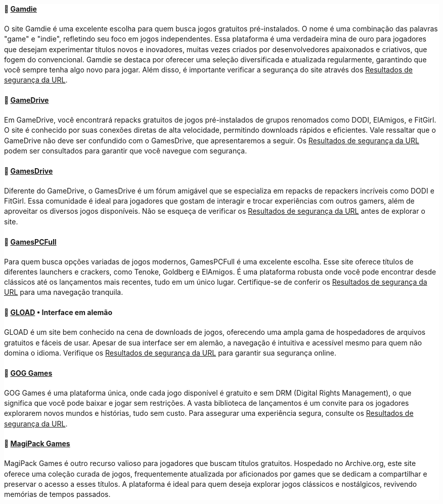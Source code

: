 #### 🔗 [Gamdie](https://gamdie.com/)

O site Gamdie é uma excelente escolha para quem busca jogos gratuitos pré-instalados. O nome é uma combinação das palavras "game" e "indie", refletindo seu foco em jogos independentes. Essa plataforma é uma verdadeira mina de ouro para jogadores que desejam experimentar títulos novos e inovadores, muitas vezes criados por desenvolvedores apaixonados e criativos, que fogem do convencional. Gamdie se destaca por oferecer uma seleção diversificada e atualizada regularmente, garantindo que você sempre tenha algo novo para jogar. Além disso, é importante verificar a segurança do site através dos [Resultados de segurança da URL](https://www.urlvoid.com/scan/gamdie.com/).

#### 🔗 [GameDrive](https://gamedrive.org/)

Em GameDrive, você encontrará repacks gratuitos de jogos pré-instalados de grupos renomados como DODI, ElAmigos, e FitGirl. O site é conhecido por suas conexões diretas de alta velocidade, permitindo downloads rápidos e eficientes. Vale ressaltar que o GameDrive não deve ser confundido com o GamesDrive, que apresentaremos a seguir. Os [Resultados de segurança da URL](https://www.urlvoid.com/scan/gamedrive.org/) podem ser consultados para garantir que você navegue com segurança.

#### 🔗 [GamesDrive](https://gamesdrive.net/)

Diferente do GameDrive, o GamesDrive é um fórum amigável que se especializa em repacks de repackers incríveis como DODI e FitGirl. Essa comunidade é ideal para jogadores que gostam de interagir e trocar experiências com outros gamers, além de aproveitar os diversos jogos disponíveis. Não se esqueça de verificar os [Resultados de segurança da URL](https://www.urlvoid.com/scan/gamesdrive.net/) antes de explorar o site.

#### 🔗 [GamesPCFull](https://gamepcfull.com/)

Para quem busca opções variadas de jogos modernos, GamesPCFull é uma excelente escolha. Esse site oferece títulos de diferentes launchers e crackers, como Tenoke, Goldberg e ElAmigos. É uma plataforma robusta onde você pode encontrar desde clássicos até os lançamentos mais recentes, tudo em um único lugar. Certifique-se de conferir os [Resultados de segurança da URL](https://www.urlvoid.com/scan/gamepcfull.com/) para uma navegação tranquila.

#### 🔗 [GLOAD](https://gload.to/) • Interface em alemão

GLOAD é um site bem conhecido na cena de downloads de jogos, oferecendo uma ampla gama de hospedadores de arquivos gratuitos e fáceis de usar. Apesar de sua interface ser em alemão, a navegação é intuitiva e acessível mesmo para quem não domina o idioma. Verifique os [Resultados de segurança da URL](https://www.urlvoid.com/scan/gload.to/) para garantir sua segurança online.

#### 🌟 [GOG Games](https://gog-games.to/)

GOG Games é uma plataforma única, onde cada jogo disponível é gratuito e sem DRM (Digital Rights Management), o que significa que você pode baixar e jogar sem restrições. A vasta biblioteca de lançamentos é um convite para os jogadores explorarem novos mundos e histórias, tudo sem custo. Para assegurar uma experiência segura, consulte os [Resultados de segurança da URL](https://www.urlvoid.com/scan/gog-games.to/).

#### 🔗 [MagiPack Games](https://archive.org/details/@magitompg)

MagiPack Games é outro recurso valioso para jogadores que buscam títulos gratuitos. Hospedado no Archive.org, este site oferece uma coleção curada de jogos, frequentemente atualizada por aficionados por games que se dedicam a compartilhar e preservar o acesso a esses títulos. A plataforma é ideal para quem deseja explorar jogos clássicos e nostálgicos, revivendo memórias de tempos passados.
